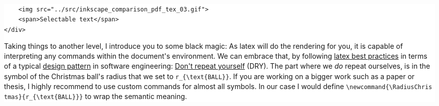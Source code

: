         <img src="../src/inkscape_comparison_pdf_tex_03.gif">
        <span>Selectable text</span>
    </div>
</div>

Taking things to another level, I introduce you to some black magic:
As latex will do the rendering for you, it is capable of interpreting any commands within the document's environment.
We can embrace that, by following [latex best practices](https://www.gleave.me/post/latex-design-patterns/) in terms of a typical [design pattern](https://en.wikipedia.org/wiki/Software_design_pattern) in software engineering: [Don't repeat yourself](https://en.wikipedia.org/wiki/Don%27t_repeat_yourself)
(DRY).
The part where we *do* repeat ourselves, is in the symbol of the Christmas ball's radius that we set to `r_{\text{BALL}}`.
If you are working on a bigger work such as a paper or thesis, I highly recommend to use custom commands for almost all symbols.
In our case I would define `\newcommand{\RadiusChristmas}{r_{\text{BALL}}}` to wrap the semantic meaning.
